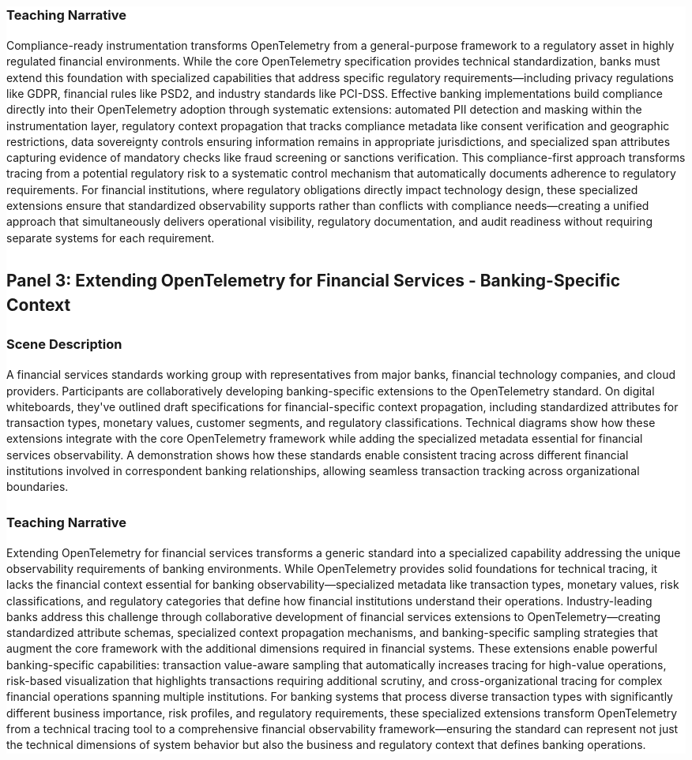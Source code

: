 ### Teaching Narrative
Compliance-ready instrumentation transforms OpenTelemetry from a general-purpose framework to a regulatory asset in highly regulated financial environments. While the core OpenTelemetry specification provides technical standardization, banks must extend this foundation with specialized capabilities that address specific regulatory requirements—including privacy regulations like GDPR, financial rules like PSD2, and industry standards like PCI-DSS. Effective banking implementations build compliance directly into their OpenTelemetry adoption through systematic extensions: automated PII detection and masking within the instrumentation layer, regulatory context propagation that tracks compliance metadata like consent verification and geographic restrictions, data sovereignty controls ensuring information remains in appropriate jurisdictions, and specialized span attributes capturing evidence of mandatory checks like fraud screening or sanctions verification. This compliance-first approach transforms tracing from a potential regulatory risk to a systematic control mechanism that automatically documents adherence to regulatory requirements. For financial institutions, where regulatory obligations directly impact technology design, these specialized extensions ensure that standardized observability supports rather than conflicts with compliance needs—creating a unified approach that simultaneously delivers operational visibility, regulatory documentation, and audit readiness without requiring separate systems for each requirement.

## Panel 3: Extending OpenTelemetry for Financial Services - Banking-Specific Context
### Scene Description

 A financial services standards working group with representatives from major banks, financial technology companies, and cloud providers. Participants are collaboratively developing banking-specific extensions to the OpenTelemetry standard. On digital whiteboards, they've outlined draft specifications for financial-specific context propagation, including standardized attributes for transaction types, monetary values, customer segments, and regulatory classifications. Technical diagrams show how these extensions integrate with the core OpenTelemetry framework while adding the specialized metadata essential for financial services observability. A demonstration shows how these standards enable consistent tracing across different financial institutions involved in correspondent banking relationships, allowing seamless transaction tracking across organizational boundaries.

### Teaching Narrative
Extending OpenTelemetry for financial services transforms a generic standard into a specialized capability addressing the unique observability requirements of banking environments. While OpenTelemetry provides solid foundations for technical tracing, it lacks the financial context essential for banking observability—specialized metadata like transaction types, monetary values, risk classifications, and regulatory categories that define how financial institutions understand their operations. Industry-leading banks address this challenge through collaborative development of financial services extensions to OpenTelemetry—creating standardized attribute schemas, specialized context propagation mechanisms, and banking-specific sampling strategies that augment the core framework with the additional dimensions required in financial systems. These extensions enable powerful banking-specific capabilities: transaction value-aware sampling that automatically increases tracing for high-value operations, risk-based visualization that highlights transactions requiring additional scrutiny, and cross-organizational tracing for complex financial operations spanning multiple institutions. For banking systems that process diverse transaction types with significantly different business importance, risk profiles, and regulatory requirements, these specialized extensions transform OpenTelemetry from a technical tracing tool to a comprehensive financial observability framework—ensuring the standard can represent not just the technical dimensions of system behavior but also the business and regulatory context that defines banking operations.
